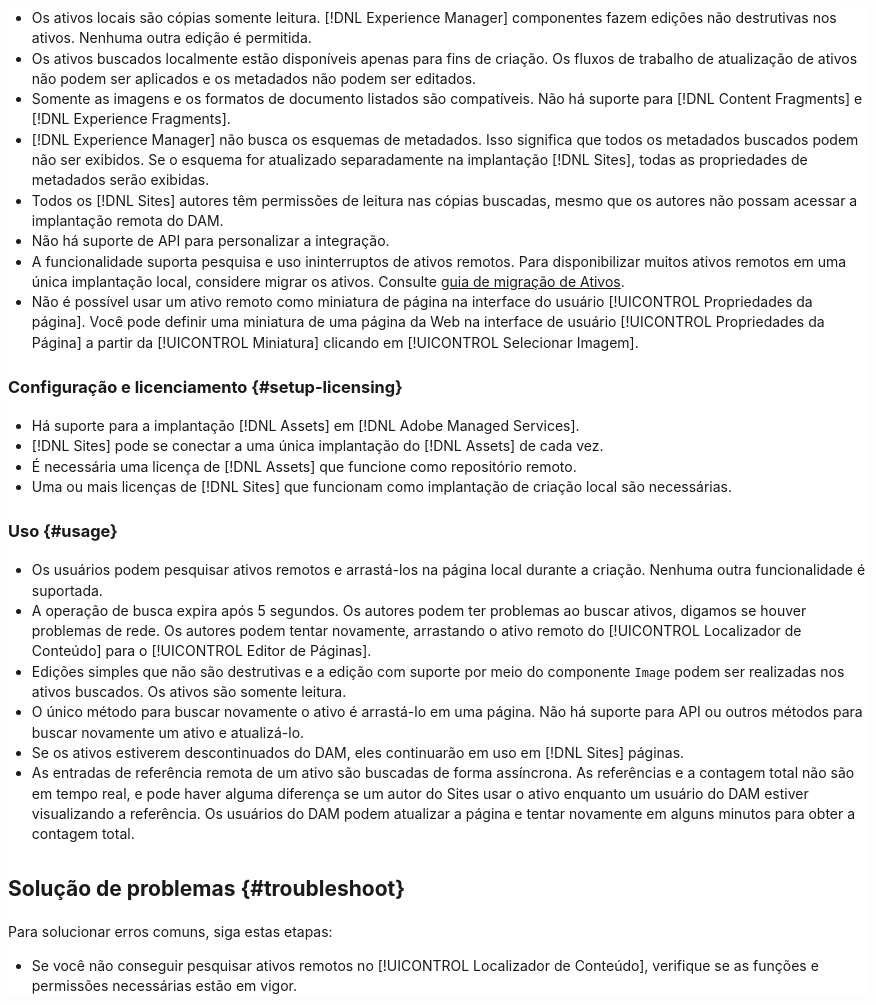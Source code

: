 * Os ativos locais são cópias somente leitura. [!DNL Experience Manager] componentes fazem edições não destrutivas nos ativos. Nenhuma outra edição é permitida.
* Os ativos buscados localmente estão disponíveis apenas para fins de criação. Os fluxos de trabalho de atualização de ativos não podem ser aplicados e os metadados não podem ser editados.
* Somente as imagens e os formatos de documento listados são compatíveis. Não há suporte para [!DNL Content Fragments] e [!DNL Experience Fragments].
* [!DNL Experience Manager] não busca os esquemas de metadados. Isso significa que todos os metadados buscados podem não ser exibidos. Se o esquema for atualizado separadamente na implantação [!DNL Sites], todas as propriedades de metadados serão exibidas.
* Todos os [!DNL Sites] autores têm permissões de leitura nas cópias buscadas, mesmo que os autores não possam acessar a implantação remota do DAM.
* Não há suporte de API para personalizar a integração.
* A funcionalidade suporta pesquisa e uso ininterruptos de ativos remotos. Para disponibilizar muitos ativos remotos em uma única implantação local, considere migrar os ativos. Consulte [guia de migração de Ativos](assets-migration-guide.md).
* Não é possível usar um ativo remoto como miniatura de página na interface do usuário [!UICONTROL Propriedades da página]. Você pode definir uma miniatura de uma página da Web na interface de usuário [!UICONTROL Propriedades da Página] a partir da [!UICONTROL Miniatura] clicando em [!UICONTROL Selecionar Imagem].

### Configuração e licenciamento {#setup-licensing}

* Há suporte para a implantação [!DNL Assets] em [!DNL Adobe Managed Services].
* [!DNL Sites] pode se conectar a uma única implantação do [!DNL Assets] de cada vez.
* É necessária uma licença de [!DNL Assets] que funcione como repositório remoto.
* Uma ou mais licenças de [!DNL Sites] que funcionam como implantação de criação local são necessárias.

### Uso {#usage}

* Os usuários podem pesquisar ativos remotos e arrastá-los na página local durante a criação. Nenhuma outra funcionalidade é suportada.
* A operação de busca expira após 5 segundos. Os autores podem ter problemas ao buscar ativos, digamos se houver problemas de rede. Os autores podem tentar novamente, arrastando o ativo remoto do [!UICONTROL Localizador de Conteúdo] para o [!UICONTROL Editor de Páginas].
* Edições simples que não são destrutivas e a edição com suporte por meio do componente `Image` podem ser realizadas nos ativos buscados. Os ativos são somente leitura.
* O único método para buscar novamente o ativo é arrastá-lo em uma página. Não há suporte para API ou outros métodos para buscar novamente um ativo e atualizá-lo.
* Se os ativos estiverem descontinuados do DAM, eles continuarão em uso em [!DNL Sites] páginas.
* As entradas de referência remota de um ativo são buscadas de forma assíncrona. As referências e a contagem total não são em tempo real, e pode haver alguma diferença se um autor do Sites usar o ativo enquanto um usuário do DAM estiver visualizando a referência. Os usuários do DAM podem atualizar a página e tentar novamente em alguns minutos para obter a contagem total.

## Solução de problemas {#troubleshoot}

Para solucionar erros comuns, siga estas etapas:

* Se você não conseguir pesquisar ativos remotos no [!UICONTROL Localizador de Conteúdo], verifique se as funções e permissões necessárias estão em vigor.
